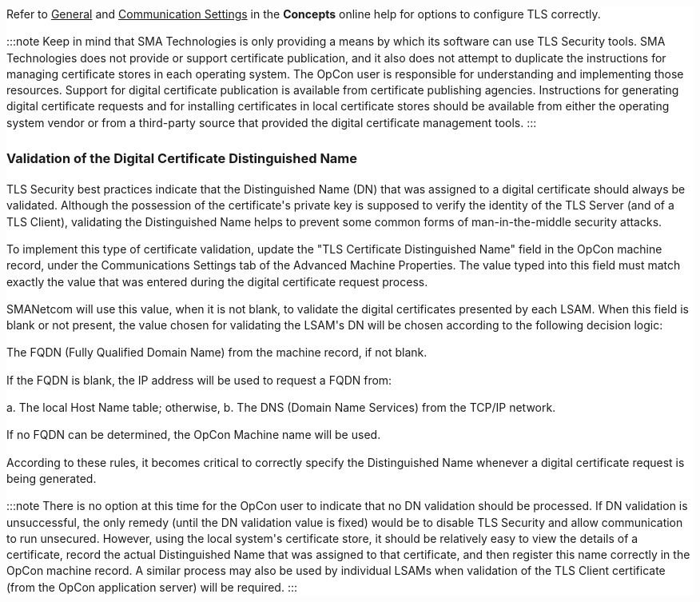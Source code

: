 Refer to [General](../administration/server-options.md#general) and
[Communication Settings](../administration/server-options.md#communication-settings)
 in the **Concepts** online help for options to configure TLS
correctly.

:::note
Keep in mind that SMA Technologies is only providing a means by which its software can use TLS Security tools. SMA Technologies does not provide or support certificate publication, and it also does not attempt to duplicate the instructions for managing certificate stores in each operating system. The OpCon user is responsible for understanding and implementing those resources. Support for digital certificate publication is available from certificate publishing agencies. Instructions for generating digital certificate requests and for installing certificates in local certificate stores should be available from either the operating system vendor or from a third-party source that provided the digital certificate management tools.
:::

### Validation of the Digital Certificate Distinguished Name

TLS Security best practices indicate that the Distinguished Name (DN)
that was assigned to a digital certificate should always be validated.
Although the possession of the certificate's private key is supposed to
verify the identity of the TLS Server (and of a TLS Client), validating
the Distinguished Name helps to prevent some common forms of
man-in-the-middle security attacks.

To implement this type of certificate validation, update the "TLS
Certificate Distinguished Name" field in the OpCon machine record, under
the Communications Settings tab of the Advanced Machine Properties. The
value typed into this field must match exactly the value that was
entered during the digital certificate request process.

SMANetcom will use this value, when it is not blank, to validate the
digital certificates presented by each LSAM. When this field is blank or
not present, the value chosen for validating the LSAM's DN will be
chosen according to the following decision logic:

The FQDN (Fully Qualified Domain Name) from the machine record, if not
blank.

If the FQDN is blank, the IP address will be used to request a FQDN
from:

a.  The local Host Name table; otherwise,
b.  The DNS (Domain Name Services) from the TCP/IP network.

If no FQDN can be determined, the OpCon Machine name will be used.

According to these rules, it becomes critical to correctly specify the
Distinguished Name whenever a digital certificate request is being
generated.

:::note
There is no option at this time for the OpCon user to indicate that no DN validation should be processed. If DN validation is unsuccessful, the only remedy (until the DN validation value is fixed) would be to disable TLS Security and allow communication to run unsecured. However, using the local system's certificate store, it should be relatively easy to view the details of a certificate, record the actual Distinguished Name that was assigned to that certificate, and then register this name correctly in the OpCon machine record. A similar process may also be used by individual LSAMs when validation of the TLS Client certificate (from the OpCon application server) will be required.
:::
